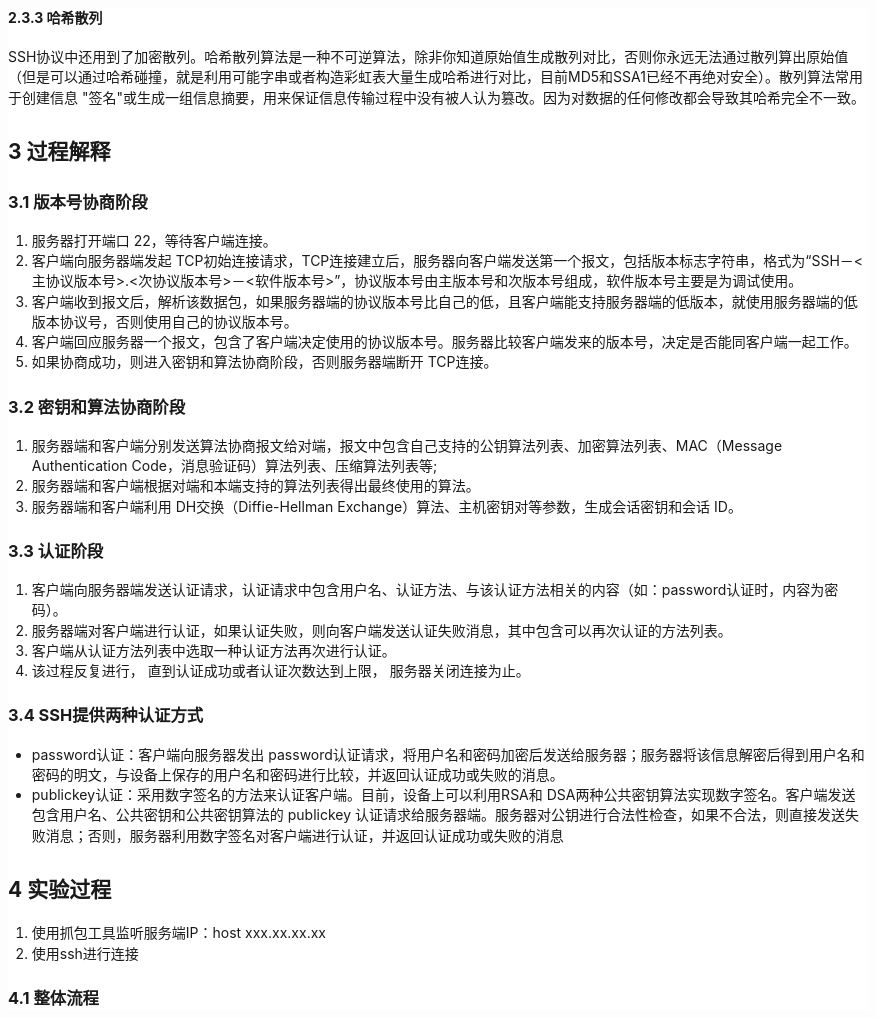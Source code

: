 #### 2.3.3 哈希散列

SSH协议中还用到了加密散列。哈希散列算法是一种不可逆算法，除非你知道原始值生成散列对比，否则你永远无法通过散列算出原始值（但是可以通过哈希碰撞，就是利用可能字串或者构造彩虹表大量生成哈希进行对比，目前MD5和SSA1已经不再绝对安全）。散列算法常用于创建信息 "签名"或生成一组信息摘要，用来保证信息传输过程中没有被人认为篡改。因为对数据的任何修改都会导致其哈希完全不一致。

## 3 过程解释

### 3.1 版本号协商阶段

1. 服务器打开端口 22，等待客户端连接。
2. 客户端向服务器端发起 TCP初始连接请求，TCP连接建立后，服务器向客户端发送第一个报文，包括版本标志字符串，格式为“SSH－<主协议版本号>.<次协议版本号>－<软件版本号>”，协议版本号由主版本号和次版本号组成，软件版本号主要是为调试使用。
3. 客户端收到报文后，解析该数据包，如果服务器端的协议版本号比自己的低，且客户端能支持服务器端的低版本，就使用服务器端的低版本协议号，否则使用自己的协议版本号。
4. 客户端回应服务器一个报文，包含了客户端决定使用的协议版本号。服务器比较客户端发来的版本号，决定是否能同客户端一起工作。
5. 如果协商成功，则进入密钥和算法协商阶段，否则服务器端断开 TCP连接。

### 3.2 密钥和算法协商阶段

1. 服务器端和客户端分别发送算法协商报文给对端，报文中包含自己支持的公钥算法列表、加密算法列表、MAC（Message Authentication Code，消息验证码）算法列表、压缩算法列表等;
2. 服务器端和客户端根据对端和本端支持的算法列表得出最终使用的算法。
3. 服务器端和客户端利用 DH交换（Diffie-Hellman Exchange）算法、主机密钥对等参数，生成会话密钥和会话 ID。

### 3.3 认证阶段

1. 客户端向服务器端发送认证请求，认证请求中包含用户名、认证方法、与该认证方法相关的内容（如：password认证时，内容为密码）。
2. 服务器端对客户端进行认证，如果认证失败，则向客户端发送认证失败消息，其中包含可以再次认证的方法列表。
3. 客户端从认证方法列表中选取一种认证方法再次进行认证。
4. 该过程反复进行， 直到认证成功或者认证次数达到上限， 服务器关闭连接为止。

### 3.4 SSH提供两种认证方式

- password认证：客户端向服务器发出 password认证请求，将用户名和密码加密后发送给服务器；服务器将该信息解密后得到用户名和密码的明文，与设备上保存的用户名和密码进行比较，并返回认证成功或失败的消息。
- publickey认证：采用数字签名的方法来认证客户端。目前，设备上可以利用RSA和 DSA两种公共密钥算法实现数字签名。客户端发送包含用户名、公共密钥和公共密钥算法的 publickey 认证请求给服务器端。服务器对公钥进行合法性检查，如果不合法，则直接发送失败消息；否则，服务器利用数字签名对客户端进行认证，并返回认证成功或失败的消息

## 4 实验过程

1. 使用抓包工具监听服务端IP：host xxx.xx.xx.xx
2. 使用ssh进行连接

### 4.1 整体流程
